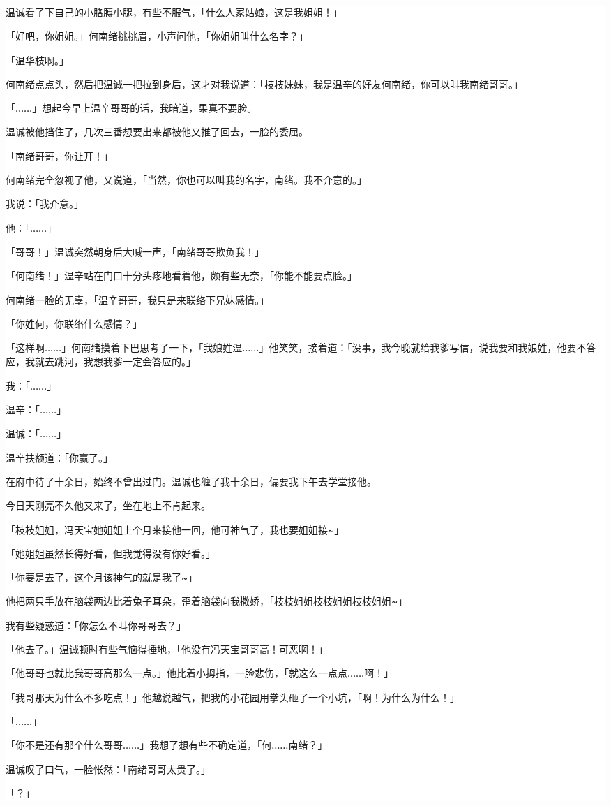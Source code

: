温诚看了下自己的小胳膊小腿，有些不服气，「什么人家姑娘，这是我姐姐！」

「好吧，你姐姐。」何南绪挑挑眉，小声问他，「你姐姐叫什么名字？」

「温华枝啊。」

何南绪点点头，然后把温诚一把拉到身后，这才对我说道：「枝枝妹妹，我是温辛的好友何南绪，你可以叫我南绪哥哥。」

「……」想起今早上温辛哥哥的话，我暗道，果真不要脸。

温诚被他挡住了，几次三番想要出来都被他又推了回去，一脸的委屈。

「南绪哥哥，你让开！」

何南绪完全忽视了他，又说道，「当然，你也可以叫我的名字，南绪。我不介意的。」

我说：「我介意。」

他：「……」

「哥哥！」温诚突然朝身后大喊一声，「南绪哥哥欺负我！」

「何南绪！」温辛站在门口十分头疼地看着他，颇有些无奈，「你能不能要点脸。」

何南绪一脸的无辜，「温辛哥哥，我只是来联络下兄妹感情。」

「你姓何，你联络什么感情？」

「这样啊……」何南绪摸着下巴思考了一下，「我娘姓温……」他笑笑，接着道：「没事，我今晚就给我爹写信，说我要和我娘姓，他要不答应，我就去跳河，我想我爹一定会答应的。」

我：「……」

温辛：「……」

温诚：「……」

温辛扶额道：「你赢了。」

在府中待了十余日，始终不曾出过门。温诚也缠了我十余日，偏要我下午去学堂接他。

今日天刚亮不久他又来了，坐在地上不肯起来。

「枝枝姐姐，冯天宝她姐姐上个月来接他一回，他可神气了，我也要姐姐接~」

「她姐姐虽然长得好看，但我觉得没有你好看。」

「你要是去了，这个月该神气的就是我了~」

他把两只手放在脑袋两边比着兔子耳朵，歪着脑袋向我撒娇，「枝枝姐姐枝枝姐姐枝枝姐姐~」

我有些疑惑道：「你怎么不叫你哥哥去？」

「他去了。」温诚顿时有些气恼得捶地，「他没有冯天宝哥哥高！可恶啊！」

「他哥哥也就比我哥哥高那么一点。」他比着小拇指，一脸悲伤，「就这么一点点……啊！」

「我哥那天为什么不多吃点！」他越说越气，把我的小花园用拳头砸了一个小坑，「啊！为什么为什么！」

「……」

「你不是还有那个什么哥哥……」我想了想有些不确定道，「何……南绪？」

温诚叹了口气，一脸怅然：「南绪哥哥太贵了。」

「？」
